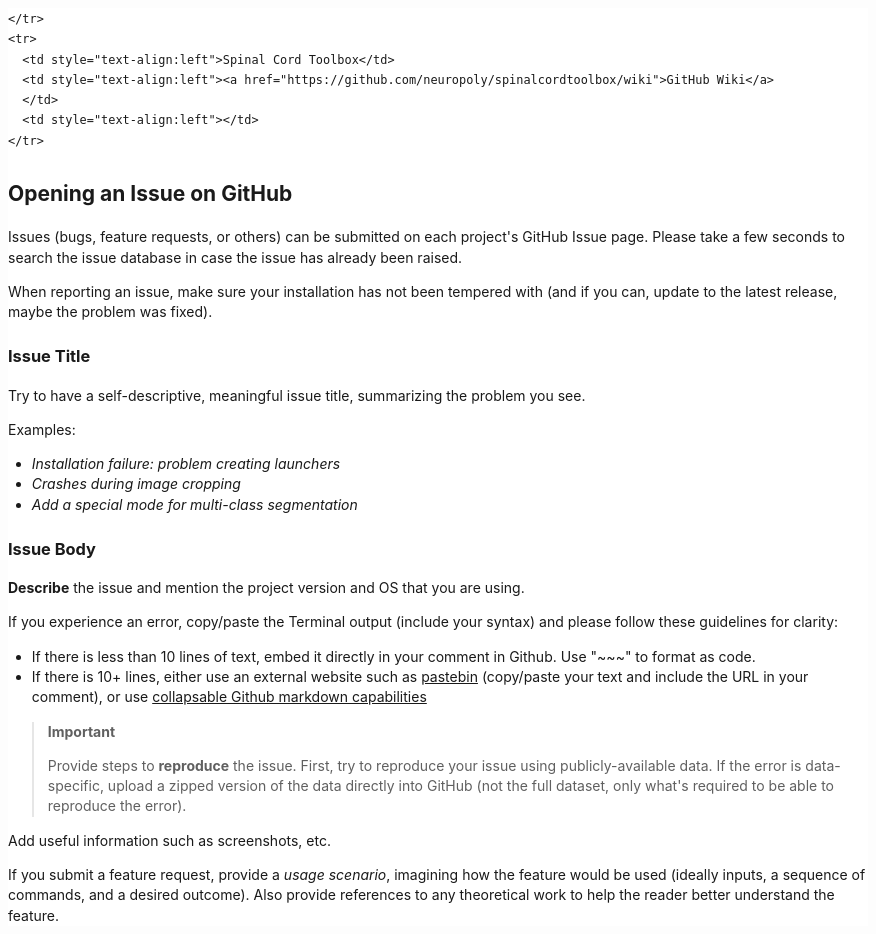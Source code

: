     </tr>
    <tr>
      <td style="text-align:left">Spinal Cord Toolbox</td>
      <td style="text-align:left"><a href="https://github.com/neuropoly/spinalcordtoolbox/wiki">GitHub Wiki</a>
      </td>
      <td style="text-align:left"></td>
    </tr>
  </tbody>
</table>

## Opening an Issue on GitHub

Issues \(bugs, feature requests, or others\) can be submitted on each project's GitHub Issue page. Please take a few seconds to search the issue database in case the issue has already been raised.

When reporting an issue, make sure your installation has not been tempered with \(and if you can, update to the latest release, maybe the problem was fixed\).

### Issue Title

Try to have a self-descriptive, meaningful issue title, summarizing the problem you see.

Examples:

* _Installation failure: problem creating launchers_
* _Crashes during image cropping_
* _Add a special mode for multi-class segmentation_

### Issue Body

**Describe** the issue and mention the project version and OS that you are using.

If you experience an error, copy/paste the Terminal output \(include your syntax\) and please follow these guidelines for clarity:

* If there is less than 10 lines of text, embed it directly in your comment in Github. Use "~~~" to format as code.
* If there is 10+ lines, either use an external website such as [pastebin](https://pastebin.com/) \(copy/paste your text and include the URL in your comment\), or use [collapsable Github markdown capabilities](https://gist.github.com/ericclemmons/b146fe5da72ca1f706b2ef72a20ac39d#using-details-in-github)

> **Important**
>
> Provide steps to **reproduce** the issue. First, try to reproduce your issue using publicly-available data. If the error is data-specific, upload a zipped version of the data directly into GitHub \(not the full dataset, only what's required to be able to reproduce the error\).

Add useful information such as screenshots, etc.

If you submit a feature request, provide a _usage scenario_, imagining how the feature would be used \(ideally inputs, a sequence of commands, and a desired outcome\). Also provide references to any theoretical work to help the reader better understand the feature.
